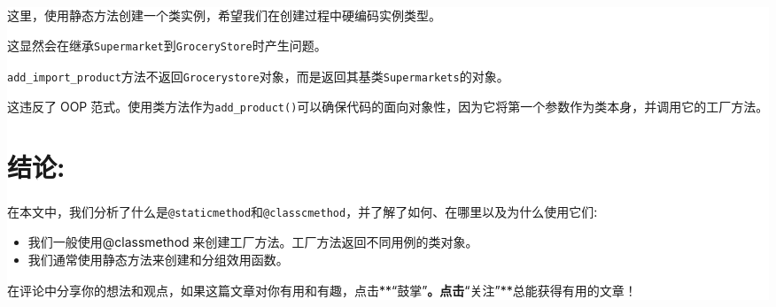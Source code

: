 这里，使用静态方法创建一个类实例，希望我们在创建过程中硬编码实例类型。

这显然会在继承`Supermarket`到`GroceryStore`时产生问题。

`add_import_product`方法不返回`Grocerystore`对象，而是返回其基类`Supermarkets`的对象。

这违反了 OOP 范式。使用类方法作为`add_product()`可以确保代码的面向对象性，因为它将第一个参数作为类本身，并调用它的工厂方法。

# 结论:

在本文中，我们分析了什么是`@staticmethod`和`@classcmethod`，并了解了如何、在哪里以及为什么使用它们:

*   我们一般使用@classmethod 来创建工厂方法。工厂方法返回不同用例的类对象。
*   我们通常使用静态方法来创建和分组效用函数。

在评论中分享你的想法和观点，如果这篇文章对你有用和有趣，点击**“鼓掌”**。点击**“关注”**总能获得有用的文章！